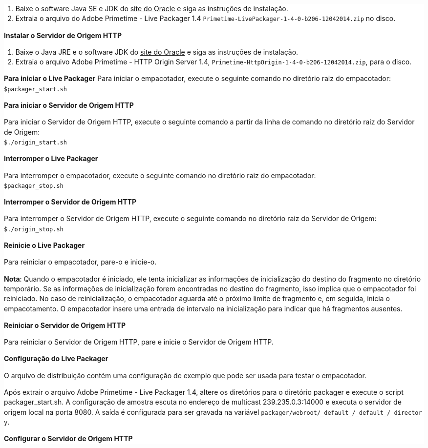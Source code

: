 1. Baixe o software Java SE e JDK do [site do Oracle](https://www.oracle.com/technetwork/java/javase/downloads/index.html) e siga as instruções de instalação.
1. Extraia o arquivo do Adobe Primetime - Live Packager 1.4 `Primetime-LivePackager-1-4-0-b206-12042014.zip` no disco.

**Instalar o Servidor de Origem HTTP**

1. Baixe o Java JRE e o software JDK do [site do Oracle](https://www.oracle.com/technetwork/java/javase/downloads/index.html) e siga as instruções de instalação.
1. Extraia o arquivo Adobe Primetime - HTTP Origin Server 1.4, `Primetime-HttpOrigin-1-4-0-b206-12042014.zip`, para o disco.

**Para iniciar o Live Packager** Para iniciar o empacotador, execute o seguinte comando no diretório raiz do empacotador:\
`$packager_start.sh`

**Para iniciar o Servidor de Origem HTTP**

Para iniciar o Servidor de Origem HTTP, execute o seguinte comando a partir da linha de comando no diretório raiz do Servidor de Origem:\
`$./origin_start.sh`

**Interromper o Live Packager**

Para interromper o empacotador, execute o seguinte comando no diretório raiz do empacotador:\
`$packager_stop.sh`

**Interromper o Servidor de Origem HTTP**

Para interromper o Servidor de Origem HTTP, execute o seguinte comando no diretório raiz do Servidor de Origem:\
`$./origin_stop.sh`

**Reinicie o Live Packager**

Para reiniciar o empacotador, pare-o e inicie-o.

**Nota**: Quando o empacotador é iniciado, ele tenta inicializar as informações de inicialização do destino do fragmento no diretório temporário. Se as informações de inicialização forem encontradas no destino do fragmento, isso implica que o empacotador foi reiniciado. No caso de reinicialização, o empacotador aguarda até o próximo limite de fragmento e, em seguida, inicia o empacotamento. O empacotador insere uma entrada de intervalo na inicialização para indicar que há fragmentos ausentes.

**Reiniciar o Servidor de Origem HTTP**

Para reiniciar o Servidor de Origem HTTP, pare e inicie o Servidor de Origem HTTP.

**Configuração do Live Packager**

O arquivo de distribuição contém uma configuração de exemplo que pode ser usada para testar o empacotador.

Após extrair o arquivo Adobe Primetime - Live Packager 1.4, altere os diretórios para o diretório packager e execute o script packager_start.sh. A configuração de amostra escuta no endereço de multicast 239.235.0.3:14000 e executa o servidor de origem local na porta 8080. A saída é configurada para ser gravada na variável `packager/webroot/_default_/_default_/ directory`.



**Configurar o Servidor de Origem HTTP**
